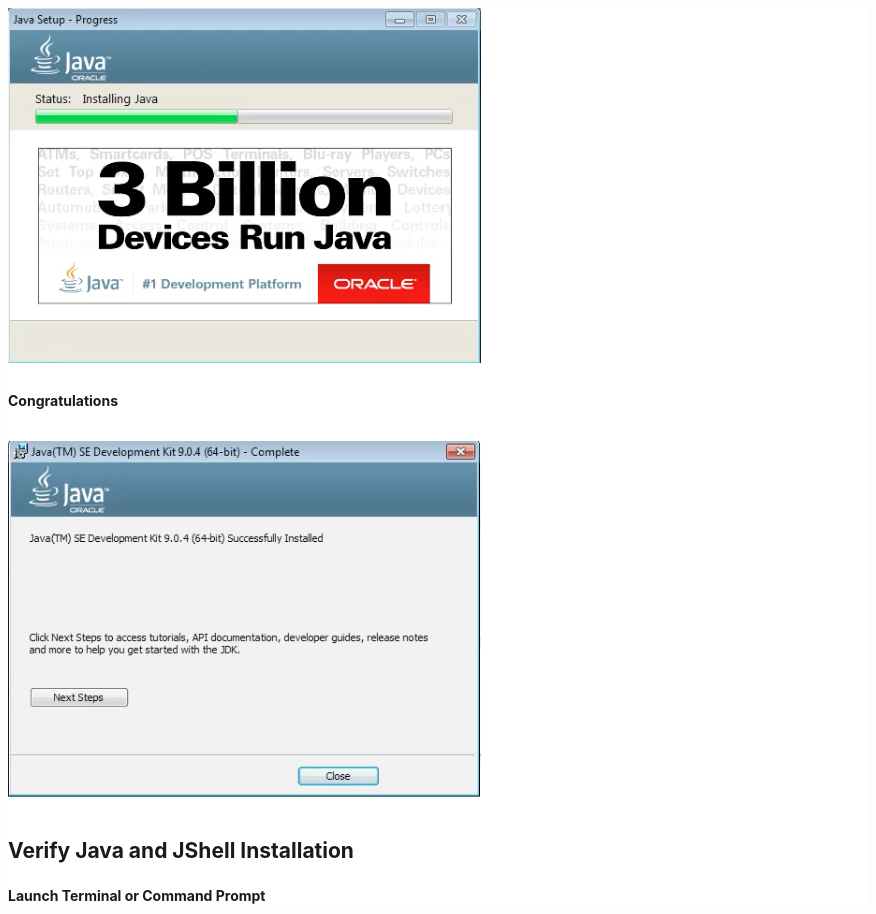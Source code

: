 ![Image](/images/15_Installation_Status_Screen.png)
---
#### Congratulations
![Image](/images/16_Congratulations.png)
---

## Verify Java and JShell Installation

#### Launch Terminal or Command Prompt
